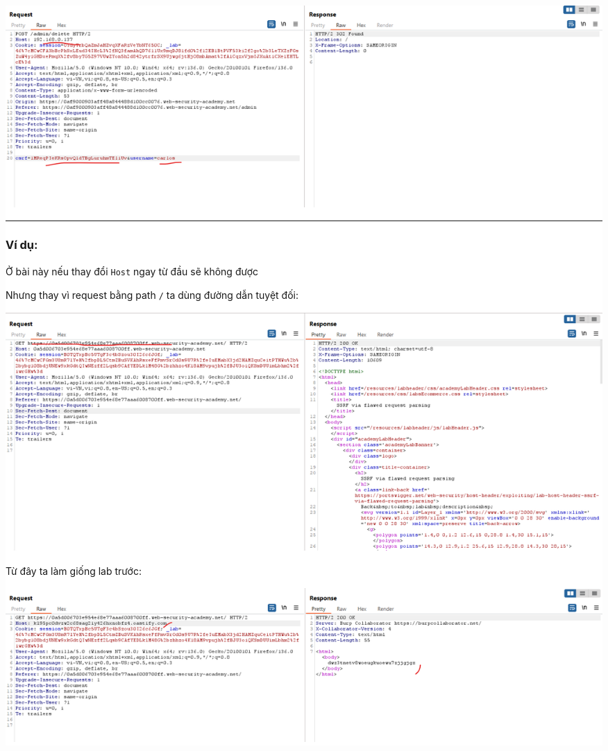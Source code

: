 ![alt text](image-33.png)

---

### Ví dụ: 

Ở bài này nếu thay đổi `Host` ngay từ đầu sẽ không được

Nhưng thay vì request bằng path `/` ta dùng đường dẫn tuyệt đối:

![alt text](image-34.png)

Từ đây ta làm giống lab trước:

![alt text](image-35.png)
